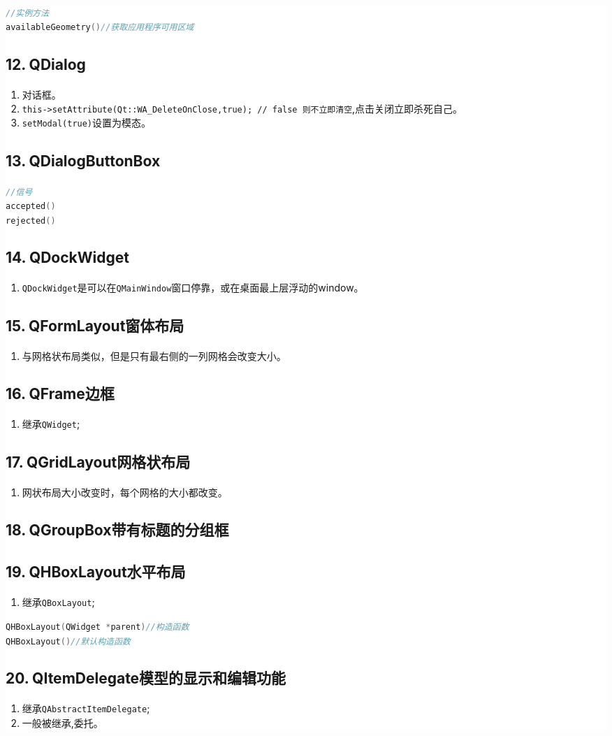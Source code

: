```c++
//实例方法
availableGeometry()//获取应用程序可用区域
```

## 12. QDialog

1. 对话框。
2. `this->setAttribute(Qt::WA_DeleteOnClose,true); // false 则不立即清空`,点击关闭立即杀死自己。
3. `setModal(true)`设置为模态。

## 13. QDialogButtonBox

```c++
//信号
accepted()
rejected()
```

## 14. QDockWidget

1. `QDockWidget`是可以在`QMainWindow`窗口停靠，或在桌面最上层浮动的window。

## 15. QFormLayout窗体布局

1. 与网格状布局类似，但是只有最右侧的一列网格会改变大小。

## 16. QFrame边框

1. 继承`QWidget`;

## 17. QGridLayout网格状布局

1. 网状布局大小改变时，每个网格的大小都改变。

## 18. QGroupBox带有标题的分组框

## 19. QHBoxLayout水平布局

1. 继承`QBoxLayout`;

```c++
QHBoxLayout(QWidget *parent)//构造函数
QHBoxLayout()//默认构造函数
```

## 20. QItemDelegate模型的显示和编辑功能

1. 继承`QAbstractItemDelegate`;
2. 一般被继承,委托。
